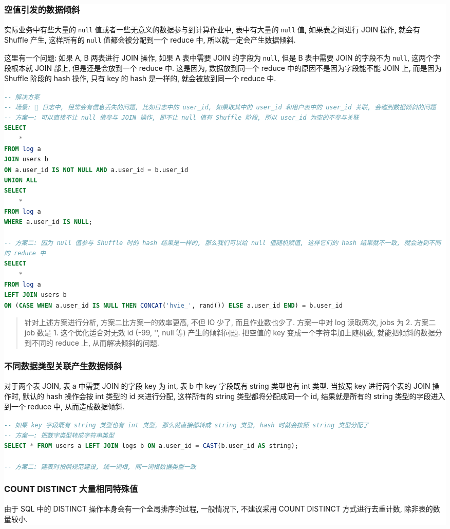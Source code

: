 
### 空值引发的数据倾斜

实际业务中有些大量的 `null` 值或者一些无意义的数据参与到计算作业中, 表中有大量的 `null` 值, 如果表之间进行 JOIN 操作, 就会有 Shuffle 产生, 这样所有的 `null` 值都会被分配到一个 reduce 中, 所以就一定会产生数据倾斜. 

这里有一个问题: 如果 A, B 两表进行 JOIN 操作, 如果 A 表中需要 JOIN 的字段为 `null`, 但是 B 表中需要 JOIN 的字段不为 `null`, 这两个字段根本就 JOIN 部上, 但是还是会放到一个 reduce 中. 这是因为, 数据放到同一个 reduce 中的原因不是因为字段能不能 JOIN 上, 而是因为 Shuffle 阶段的 hash 操作, 只有 key 的 hash 是一样的, 就会被放到同一个 reduce 中. 

```sql
-- 解决方案
-- 场景: 🌰 日志中, 经常会有信息丢失的问题, 比如日志中的 user_id, 如果取其中的 user_id 和用户表中的 user_id 关联, 会碰到数据倾斜的问题
-- 方案一: 可以直接不让 null 值参与 JOIN 操作, 即不让 null 值有 Shuffle 阶段, 所以 user_id 为空的不参与关联
SELECT 
	*
FROM log a 
JOIN users b
ON a.user_id IS NOT NULL AND a.user_id = b.user_id
UNION ALL
SELECT 
	*
FROM log a 
WHERE a.user_id IS NULL;

-- 方案二: 因为 null 值参与 Shuffle 时的 hash 结果是一样的, 那么我们可以给 null 值随机赋值, 这样它们的 hash 结果就不一致, 就会进到不同的 reduce 中
SELECT
	*
FROM log a
LEFT JOIN users b
ON (CASE WHEN a.user_id IS NULL THEN CONCAT('hvie_', rand()) ELSE a.user_id END) = b.user_id
```

> 针对上述方案进行分析, 方案二比方案一的效率更高, 不但 IO 少了, 而且作业数也少了. 方案一中对 log 读取两次,  jobs 为 2. 方案二 job 数是 1. 这个优化适合对无效 id (-99, '', null 等) 产生的倾斜问题. 把空值的 key 变成一个字符串加上随机数, 就能把倾斜的数据分到不同的 reduce 上, 从而解决倾斜的问题. 


### 不同数据类型关联产生数据倾斜

对于两个表 JOIN, 表 a 中需要 JOIN 的字段 key 为 int, 表 b 中 key 字段既有 string 类型也有 int 类型. 当按照 key 进行两个表的 JOIN 操作时, 默认的 hash 操作会按 int 类型的 id 来进行分配, 这样所有的 string 类型都将分配成同一个 id, 结果就是所有的 string 类型的字段进入到一个 reduce 中, 从而造成数据倾斜. 

```sql
-- 如果 key 字段既有 string 类型也有 int 类型, 那么就直接都转成 string 类型, hash 时就会按照 string 类型分配了
-- 方案一: 把数字类型转成字符串类型
SELECT * FROM users a LEFT JOIN logs b ON a.user_id = CAST(b.user_id AS string);

-- 方案二: 建表时按照规范建设, 统一词根, 同一词根数据类型一致
```


### COUNT DISTINCT 大量相同特殊值

由于 SQL 中的 DISTINCT 操作本身会有一个全局排序的过程, 一般情况下, 不建议采用 COUNT DISTINCT 方式进行去重计数, 除非表的数量较小. 

